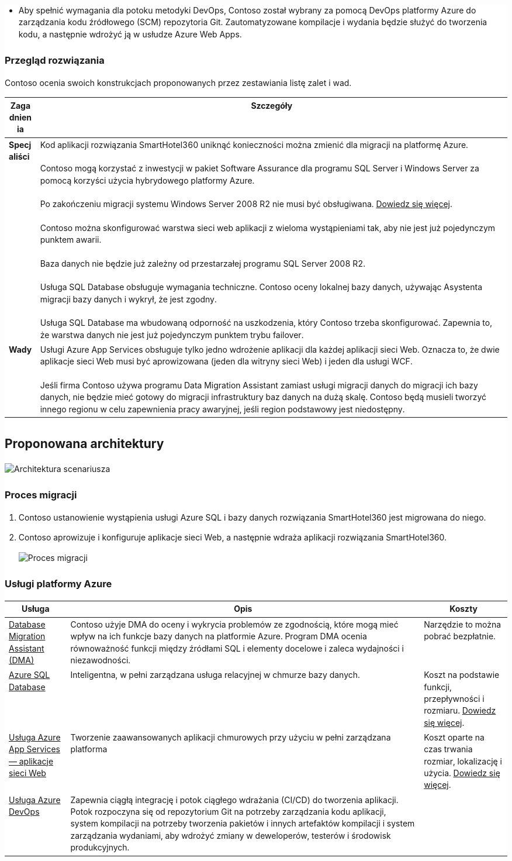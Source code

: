 - Aby spełnić wymagania dla potoku metodyki DevOps, Contoso został wybrany za pomocą DevOps platformy Azure do zarządzania kodu źródłowego (SCM) repozytoria Git. Zautomatyzowane kompilacje i wydania będzie służyć do tworzenia kodu, a następnie wdrożyć ją w usłudze Azure Web Apps.
  
### <a name="solution-review"></a>Przegląd rozwiązania
Contoso ocenia swoich konstrukcjach proponowanych przez zestawiania listę zalet i wad.

**Zagadnienia** | **Szczegóły**
--- | ---
**Specjaliści** | Kod aplikacji rozwiązania SmartHotel360 uniknąć konieczności można zmienić dla migracji na platformę Azure.<br/><br/> Contoso mogą korzystać z inwestycji w pakiet Software Assurance dla programu SQL Server i Windows Server za pomocą korzyści użycia hybrydowego platformy Azure.<br/><br/> Po zakończeniu migracji systemu Windows Server 2008 R2 nie musi być obsługiwana. [Dowiedz się więcej](https://support.microsoft.com/lifecycle).<br/><br/> Contoso można skonfigurować warstwa sieci web aplikacji z wieloma wystąpieniami tak, aby nie jest już pojedynczym punktem awarii.<br/><br/> Baza danych nie będzie już zależny od przestarzałej programu SQL Server 2008 R2.<br/><br/> Usługa SQL Database obsługuje wymagania techniczne. Contoso oceny lokalnej bazy danych, używając Asystenta migracji bazy danych i wykrył, że jest zgodny.<br/><br/> Usługa SQL Database ma wbudowaną odporność na uszkodzenia, który Contoso trzeba skonfigurować. Zapewnia to, że warstwa danych nie jest już pojedynczym punktem trybu failover.
**Wady** | Usługi Azure App Services obsługuje tylko jedno wdrożenie aplikacji dla każdej aplikacji sieci Web. Oznacza to, że dwie aplikacje sieci Web musi być aprowizowana (jeden dla witryny sieci Web) i jeden dla usługi WCF.<br/><br/> Jeśli firma Contoso używa programu Data Migration Assistant zamiast usługi migracji danych do migracji ich bazy danych, nie będzie mieć gotowy do migracji infrastruktury baz danych na dużą skalę. Contoso będą musieli tworzyć innego regionu w celu zapewnienia pracy awaryjnej, jeśli region podstawowy jest niedostępny.

## <a name="proposed-architecture"></a>Proponowana architektury

![Architektura scenariusza](media/contoso-migration-refactor-web-app-sql/architecture.png) 


### <a name="migration-process"></a>Proces migracji

1. Contoso ustanowienie wystąpienia usługi Azure SQL i bazy danych rozwiązania SmartHotel360 jest migrowana do niego.
2. Contoso aprowizuje i konfiguruje aplikacje sieci Web, a następnie wdraża aplikacji rozwiązania SmartHotel360.

    ![Proces migracji](media/contoso-migration-refactor-web-app-sql/migration-process.png) 

### <a name="azure-services"></a>Usługi platformy Azure

**Usługa** | **Opis** | **Koszty**
--- | --- | ---
[Database Migration Assistant (DMA)](https://docs.microsoft.com/sql/dma/dma-overview?view=ssdt-18vs2017) | Contoso użyje DMA do oceny i wykrycia problemów ze zgodnością, które mogą mieć wpływ na ich funkcje bazy danych na platformie Azure. Program DMA ocenia równoważność funkcji między źródłami SQL i elementy docelowe i zaleca wydajności i niezawodności. | Narzędzie to można pobrać bezpłatnie.
[Azure SQL Database](https://azure.microsoft.com/services/sql-database/) | Inteligentna, w pełni zarządzana usługa relacyjnej w chmurze bazy danych. | Koszt na podstawie funkcji, przepływności i rozmiaru. [Dowiedz się więcej](https://azure.microsoft.com/pricing/details/sql-database/managed/).
[Usługa Azure App Services — aplikacje sieci Web](https://docs.microsoft.com/azure/app-service/overview) | Tworzenie zaawansowanych aplikacji chmurowych przy użyciu w pełni zarządzana platforma | Koszt oparte na czas trwania rozmiar, lokalizację i użycia. [Dowiedz się więcej](https://azure.microsoft.com/pricing/details/app-service/windows/).
[Usługa Azure DevOps](https://docs.microsoft.com/azure/azure-portal/tutorial-azureportal-devops) | Zapewnia ciągłą integrację i potok ciągłego wdrażania (CI/CD) do tworzenia aplikacji. Potok rozpoczyna się od repozytorium Git na potrzeby zarządzania kodu aplikacji, system kompilacji na potrzeby tworzenia pakietów i innych artefaktów kompilacji i system zarządzania wydaniami, aby wdrożyć zmiany w deweloperów, testerów i środowisk produkcyjnych. 
